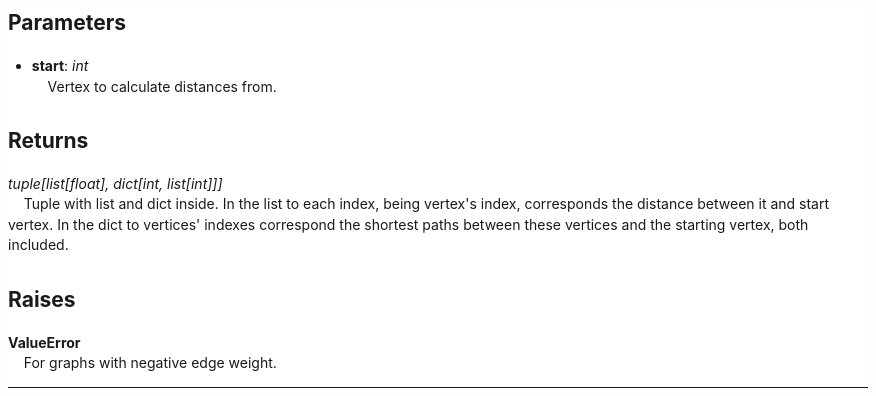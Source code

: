 <h2>Parameters</h2>
<ul>
<li> <strong>start</strong>: <em>int</em> <br>
&nbsp;&nbsp;&nbsp;&nbsp;Vertex to calculate distances from. <br></li>
</ul>
<h2>Returns</h2>
<em>tuple[list[float], dict[int, list[int]]]</em> <br>
&nbsp;&nbsp;&nbsp;&nbsp;Tuple with list and dict inside. In the list to each index, being vertex's index, corresponds the distance between it and start vertex. In the dict to vertices' indexes correspond the shortest paths between these vertices and the starting vertex, both included.   <br>
<h2>Raises</h2>
<strong>ValueError</strong> <br>
&nbsp;&nbsp;&nbsp;&nbsp;For graphs with negative edge weight. <br>

______________________________________________________________________
